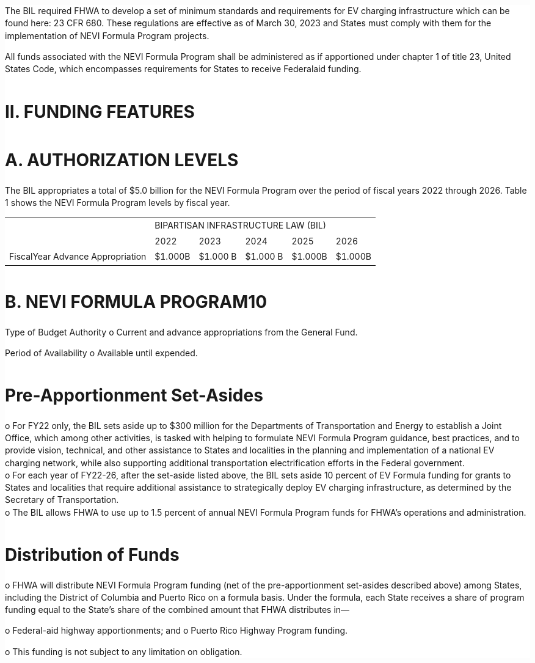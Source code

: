 The BIL required FHWA to develop a set of minimum standards and requirements for EV charging infrastructure which can be found here: 23 CFR 680. These regulations are effective as of March 30, 2023 and States must comply with them for the implementation of NEVI Formula Program projects.  

All funds associated with the NEVI Formula Program shall be administered as if apportioned under chapter 1 of title 23, United States Code, which encompasses requirements for States to receive Federalaid funding.  

# II. FUNDING FEATURES  

# A. AUTHORIZATION LEVELS  

The BIL appropriates a total of $\$5.0$ billion for the NEVI Formula Program over the period of fiscal years 2022 through 2026. Table 1 shows the NEVI Formula Program levels by fiscal year.  

<html><body><table><tr><td rowspan="2"></td><td colspan="5">BIPARTISAN INFRASTRUCTURE LAW (BIL)</td></tr><tr><td>2022</td><td>2023</td><td>2024</td><td>2025</td><td>2026</td></tr><tr><td>FiscalYear Advance Appropriation</td><td>$1.000B</td><td>$1.000 B</td><td>$1.000 B</td><td>$1.000B</td><td>$1.000B</td></tr></table></body></html>  

# B. NEVI FORMULA PROGRAM10  

Type of Budget Authority o Current and advance appropriations from the General Fund.  

Period of Availability o Available until expended.  

# Pre-Apportionment Set-Asides  

o For FY22 only, the BIL sets aside up to $\$300$ million for the Departments of Transportation and Energy to establish a Joint Office, which among other activities, is tasked with helping to formulate NEVI Formula Program guidance, best practices, and to provide vision, technical, and other assistance to States and localities in the planning and implementation of a national EV charging network, while also supporting additional transportation electrification efforts in the Federal government.   
o For each year of FY22-26, after the set-aside listed above, the BIL sets aside 10 percent of EV Formula funding for grants to States and localities that require additional assistance to strategically deploy EV charging infrastructure, as determined by the Secretary of Transportation.   
o The BIL allows FHWA to use up to 1.5 percent of annual NEVI Formula Program funds for FHWA’s operations and administration.  

# Distribution of Funds  

o FHWA will distribute NEVI Formula Program funding (net of the pre-apportionment set-asides described above) among States, including the District of Columbia and Puerto Rico on a formula basis. Under the formula, each State receives a share of program funding equal to the State’s share of the combined amount that FHWA distributes in—  

o Federal-aid highway apportionments; and o Puerto Rico Highway Program funding.  

o This funding is not subject to any limitation on obligation.  
